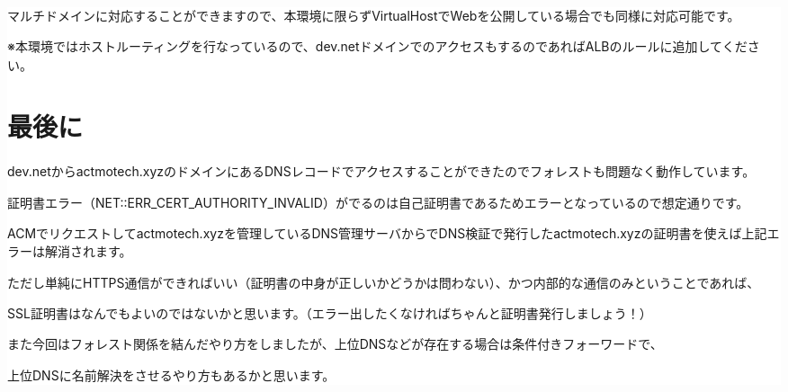 マルチドメインに対応することができますので、本環境に限らずVirtualHostでWebを公開している場合でも同様に対応可能です。

※本環境ではホストルーティングを行なっているので、dev.netドメインでのアクセスもするのであればALBのルールに追加してください。

# 最後に

dev.netからactmotech.xyzのドメインにあるDNSレコードでアクセスすることができたのでフォレストも問題なく動作しています。

証明書エラー（NET::ERR_CERT_AUTHORITY_INVALID）がでるのは自己証明書であるためエラーとなっているので想定通りです。

ACMでリクエストしてactmotech.xyzを管理しているDNS管理サーバからでDNS検証で発行したactmotech.xyzの証明書を使えば上記エラーは解消されます。

ただし単純にHTTPS通信ができればいい（証明書の中身が正しいかどうかは問わない）、かつ内部的な通信のみということであれば、

SSL証明書はなんでもよいのではないかと思います。（エラー出したくなければちゃんと証明書発行しましょう！）

また今回はフォレスト関係を結んだやり方をしましたが、上位DNSなどが存在する場合は条件付きフォーワードで、

上位DNSに名前解決をさせるやり方もあるかと思います。